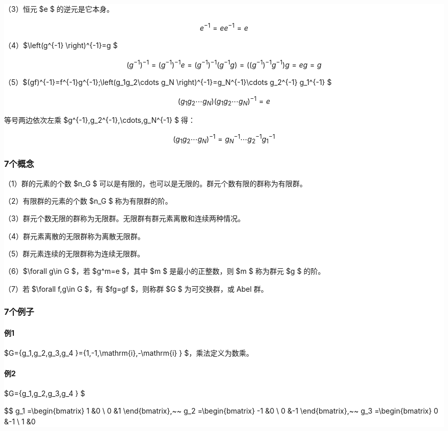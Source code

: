 （3）恒元 $e $ 的逆元是它本身。

$$
e^{-1}=ee^{-1}=e
$$

（4）$\left(g^{-1} \right)^{-1}=g  $

$$
\left(g^{-1} \right)^{-1}
=\left(g^{-1} \right)^{-1}e
=\left(g^{-1} \right)^{-1} (g^{-1}g)
=\left(\left(g^{-1} \right)^{-1} g^{-1} \right)g
=eg
=g
$$

（5）$(gf)^{-1}=f^{-1}g^{-1};\left(g_1g_2\cdots g_N \right)^{-1}=g_N^{-1}\cdots g_2^{-1} g_1^{-1} $

$$
(g_1g_2\cdots g_N)(g_1g_2\cdots g_N)^{-1}=e
$$

等号两边依次左乘 $g^{-1},g_2^{-1},\cdots,g_N^{-1} $ 得：

$$
(g_1g_2\cdots g_N)^{-1}
=g_N^{-1}\cdots g_2^{-1} g_1^{-1}
$$

### 7个概念

（1）群的元素的个数 $n_G $ 可以是有限的，也可以是无限的。群元个数有限的群称为有限群。

（2）有限群的元素的个数 $n_G $ 称为有限群的阶。

（3）群元个数无限的群称为无限群。无限群有群元素离散和连续两种情况。

（4）群元素离散的无限群称为离散无限群。

（5）群元素连续的无限群称为连续无限群。

（6）$\forall g\in G $，若 $g^m=e $，其中 $m $ 是最小的正整数，则 $m $ 称为群元 $g $ 的阶。

（7）若 $\forall f,g\in G $，有 $fg=gf $，则称群 $G $ 为可交换群，或 Abel 群。

### 7个例子

#### 例1

$G=\{g_1,g_2,g_3,g_4 \}=\{1,-1,\mathrm{i},-\mathrm{i} \} $，乘法定义为数乘。

#### 例2

$G=\{g_1,g_2,g_3,g_4 \} $

$$
g_1
=\begin{bmatrix}
1 &0 \\
0 &1
\end{bmatrix},~~
g_2
=\begin{bmatrix}
-1 &0 \\
0 &-1
\end{bmatrix},~~
g_3
=\begin{bmatrix}
0 &-1 \\
1 &0